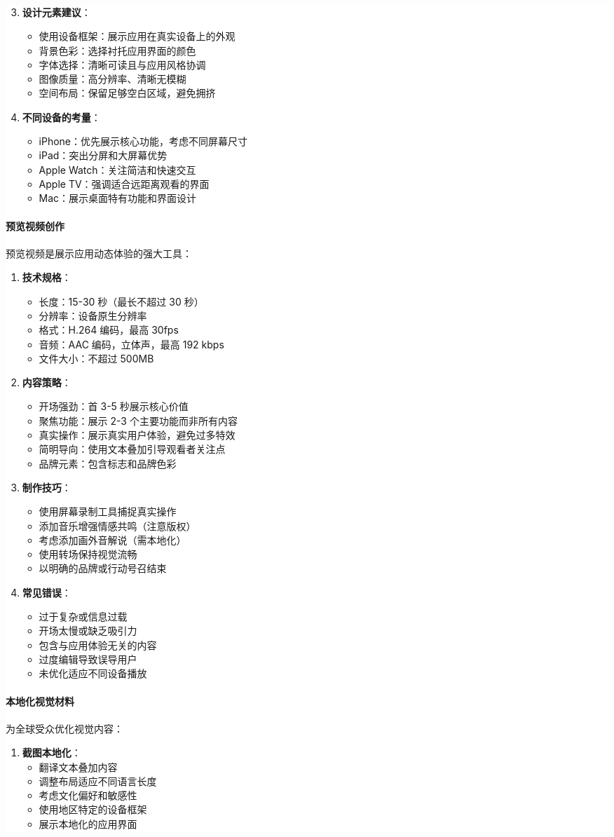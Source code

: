 3. **设计元素建议**：
   - 使用设备框架：展示应用在真实设备上的外观
   - 背景色彩：选择衬托应用界面的颜色
   - 字体选择：清晰可读且与应用风格协调
   - 图像质量：高分辨率、清晰无模糊
   - 空间布局：保留足够空白区域，避免拥挤

4. **不同设备的考量**：
   - iPhone：优先展示核心功能，考虑不同屏幕尺寸
   - iPad：突出分屏和大屏幕优势
   - Apple Watch：关注简洁和快速交互
   - Apple TV：强调适合远距离观看的界面
   - Mac：展示桌面特有功能和界面设计

#### 预览视频创作

预览视频是展示应用动态体验的强大工具：

1. **技术规格**：
   - 长度：15-30 秒（最长不超过 30 秒）
   - 分辨率：设备原生分辨率
   - 格式：H.264 编码，最高 30fps
   - 音频：AAC 编码，立体声，最高 192 kbps
   - 文件大小：不超过 500MB

2. **内容策略**：
   - 开场强劲：首 3-5 秒展示核心价值
   - 聚焦功能：展示 2-3 个主要功能而非所有内容
   - 真实操作：展示真实用户体验，避免过多特效
   - 简明导向：使用文本叠加引导观看者关注点
   - 品牌元素：包含标志和品牌色彩

3. **制作技巧**：
   - 使用屏幕录制工具捕捉真实操作
   - 添加音乐增强情感共鸣（注意版权）
   - 考虑添加画外音解说（需本地化）
   - 使用转场保持视觉流畅
   - 以明确的品牌或行动号召结束

4. **常见错误**：
   - 过于复杂或信息过载
   - 开场太慢或缺乏吸引力
   - 包含与应用体验无关的内容
   - 过度编辑导致误导用户
   - 未优化适应不同设备播放

#### 本地化视觉材料

为全球受众优化视觉内容：

1. **截图本地化**：
   - 翻译文本叠加内容
   - 调整布局适应不同语言长度
   - 考虑文化偏好和敏感性
   - 使用地区特定的设备框架
   - 展示本地化的应用界面
